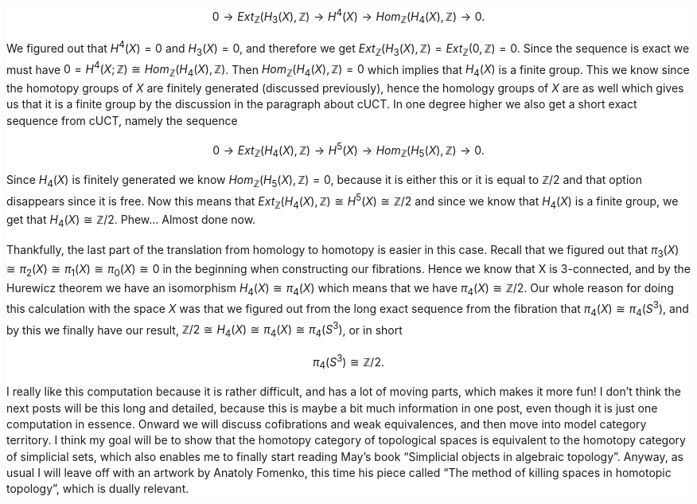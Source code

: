 $$0\rightarrow Ext_{\mathbb{Z}}(H_{3}(X), \mathbb{Z})\rightarrow H^4(X) \rightarrow Hom_{\mathbb{Z}}(H_4(X), \mathbb{Z})\rightarrow 0.$$

We figured out that $H^4(X) = 0$ and $H_3(X)=0$, and therefore we get $Ext_{\mathbb{Z}}(H_3(X),\mathbb{Z}) = Ext_{\mathbb{Z}}(0,\mathbb{Z}) = 0$. Since the sequence is exact we must have $0 = H^4(X;\mathbb{Z}) \cong Hom_{\mathbb{Z}}(H_4(X),\mathbb{Z})$. Then $Hom_{\mathbb{Z}}(H_4(X),\mathbb{Z}) = 0$ which implies that $H_4(X)$ is a finite group. This we know since the homotopy groups of $X$ are finitely generated (discussed previously), hence the homology groups of $X$ are as well which gives us that it is a finite group by the discussion in the paragraph about cUCT. In one degree higher we also get a short exact sequence from cUCT, namely the sequence

$$0\rightarrow Ext_{\mathbb{Z}}(H_{4}(X), \mathbb{Z})\rightarrow H^5(X) \rightarrow Hom_{\mathbb{Z}}(H_5(X), \mathbb{Z})\rightarrow 0.$$

Since $H_4(X)$ is finitely generated we know $Hom_{\mathbb{Z}}(H_5(X), \mathbb{Z}) = 0$, because it is either this or it is equal to $\mathbb{Z}/2$ and that option disappears since it is free. Now this means that $Ext_{\mathbb{Z}}(H_{4}(X), \mathbb{Z}) \cong H^5(X) \cong \mathbb{Z}/2$ and since we know that $H_4(X)$ is a finite group, we get that $H_4(X)\cong \mathbb{Z}/2$. Phew… Almost done now.

Thankfully, the last part of the translation from homology to homotopy is easier in this case. Recall that we figured out that $\pi_3(X) \cong \pi_2(X) \cong \pi_1(X) \cong \pi_0(X) \cong 0$ in the beginning when constructing our fibrations. Hence we know that X is 3-connected, and by the Hurewicz theorem we have an isomorphism $H_4(X)\cong \pi_4(X)$ which means that we have $\pi_4(X) \cong \mathbb{Z}/2$. Our whole reason for doing this calculation with the space $X$ was that we figured out from the long exact sequence from the fibration that $\pi_4(X) \cong \pi_4(S^3)$, and by this we finally have our result, $\mathbb{Z}/2\cong H_4(X)\cong \pi_4(X) \cong \pi_4(S^3)$, or in short

$$\pi_4(S^3) \cong \mathbb{Z}/2 .$$

I really like this computation because it is rather difficult, and has a lot of moving parts, which makes it more fun! I don’t think the next posts will be this long and detailed, because this is maybe a bit much information in one post, even though it is just one computation in essence. Onward we will discuss cofibrations and weak equivalences, and then move into model category territory. I think my goal will be to show that the homotopy category of topological spaces is equivalent to the homotopy category of simplicial sets, which also enables me to finally start reading May’s book “Simplicial objects in algebraic topology”. Anyway, as usual I will leave off with an artwork by Anatoly Fomenko, this time his piece called “The method of killing spaces in homotopic topology”, which is dually relevant.